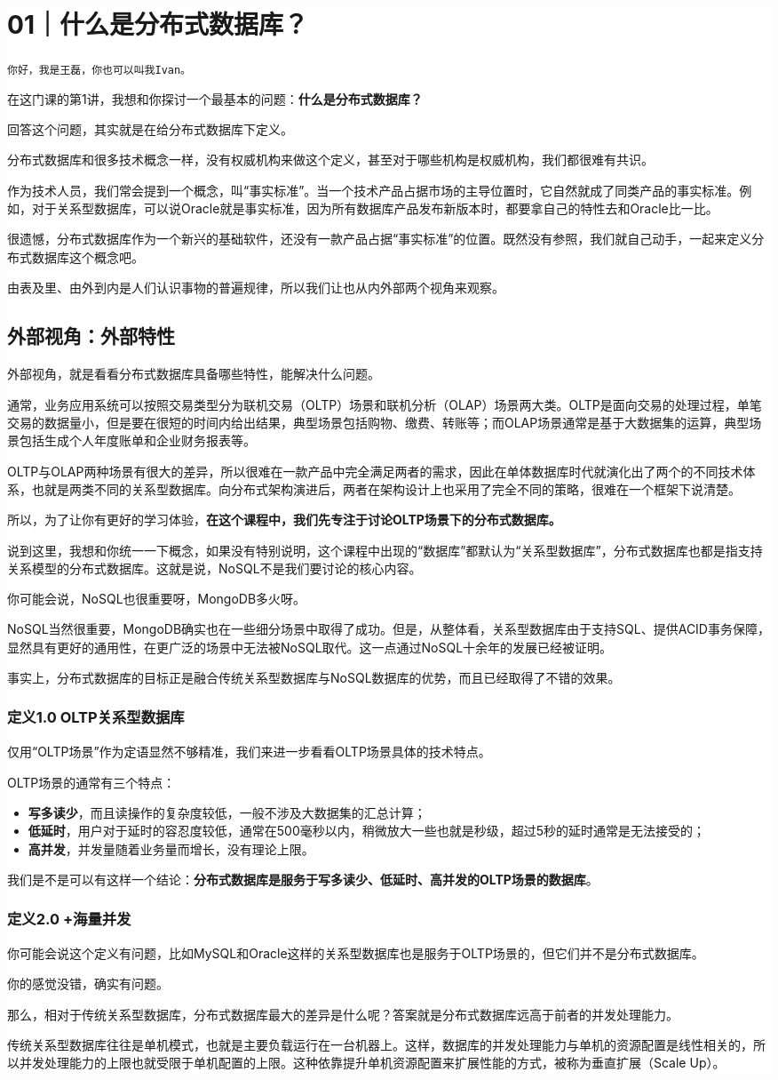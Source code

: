 # 01｜什么是分布式数据库？

    你好，我是王磊，你也可以叫我Ivan。

在这门课的第1讲，我想和你探讨一个最基本的问题：**什么是分布式数据库？**

回答这个问题，其实就是在给分布式数据库下定义。

分布式数据库和很多技术概念一样，没有权威机构来做这个定义，甚至对于哪些机构是权威机构，我们都很难有共识。

作为技术人员，我们常会提到一个概念，叫“事实标准”。当一个技术产品占据市场的主导位置时，它自然就成了同类产品的事实标准。例如，对于关系型数据库，可以说Oracle就是事实标准，因为所有数据库产品发布新版本时，都要拿自己的特性去和Oracle比一比。

很遗憾，分布式数据库作为一个新兴的基础软件，还没有一款产品占据“事实标准”的位置。既然没有参照，我们就自己动手，一起来定义分布式数据库这个概念吧。

由表及里、由外到内是人们认识事物的普遍规律，所以我们让也从内外部两个视角来观察。

## 外部视角：外部特性

外部视角，就是看看分布式数据库具备哪些特性，能解决什么问题。

通常，业务应用系统可以按照交易类型分为联机交易（OLTP）场景和联机分析（OLAP）场景两大类。OLTP是面向交易的处理过程，单笔交易的数据量小，但是要在很短的时间内给出结果，典型场景包括购物、缴费、转账等；而OLAP场景通常是基于大数据集的运算，典型场景包括生成个人年度账单和企业财务报表等。

OLTP与OLAP两种场景有很大的差异，所以很难在一款产品中完全满足两者的需求，因此在单体数据库时代就演化出了两个的不同技术体系，也就是两类不同的关系型数据库。向分布式架构演进后，两者在架构设计上也采用了完全不同的策略，很难在一个框架下说清楚。

所以，为了让你有更好的学习体验，**在这个课程中，我们先专注于讨论OLTP场景下的分布式数据库。**

说到这里，我想和你统一一下概念，如果没有特别说明，这个课程中出现的“数据库”都默认为“关系型数据库”，分布式数据库也都是指支持关系模型的分布式数据库。这就是说，NoSQL不是我们要讨论的核心内容。

你可能会说，NoSQL也很重要呀，MongoDB多火呀。

NoSQL当然很重要，MongoDB确实也在一些细分场景中取得了成功。但是，从整体看，关系型数据库由于支持SQL、提供ACID事务保障，显然具有更好的通用性，在更广泛的场景中无法被NoSQL取代。这一点通过NoSQL十余年的发展已经被证明。

事实上，分布式数据库的目标正是融合传统关系型数据库与NoSQL数据库的优势，而且已经取得了不错的效果。

### 定义1.0 OLTP关系型数据库

仅用“OLTP场景”作为定语显然不够精准，我们来进一步看看OLTP场景具体的技术特点。

OLTP场景的通常有三个特点：

*   **写多读少**，而且读操作的复杂度较低，一般不涉及大数据集的汇总计算；
*   **低延时**，用户对于延时的容忍度较低，通常在500毫秒以内，稍微放大一些也就是秒级，超过5秒的延时通常是无法接受的；
*   **高并发**，并发量随着业务量而增长，没有理论上限。

我们是不是可以有这样一个结论：**分布式数据库是服务于写多读少、低延时、高并发的OLTP场景的数据库**。

### 定义2.0 +海量并发

你可能会说这个定义有问题，比如MySQL和Oracle这样的关系型数据库也是服务于OLTP场景的，但它们并不是分布式数据库。

你的感觉没错，确实有问题。

那么，相对于传统关系型数据库，分布式数据库最大的差异是什么呢？答案就是分布式数据库远高于前者的并发处理能力。

传统关系型数据库往往是单机模式，也就是主要负载运行在一台机器上。这样，数据库的并发处理能力与单机的资源配置是线性相关的，所以并发处理能力的上限也就受限于单机配置的上限。这种依靠提升单机资源配置来扩展性能的方式，被称为垂直扩展（Scale Up）。
